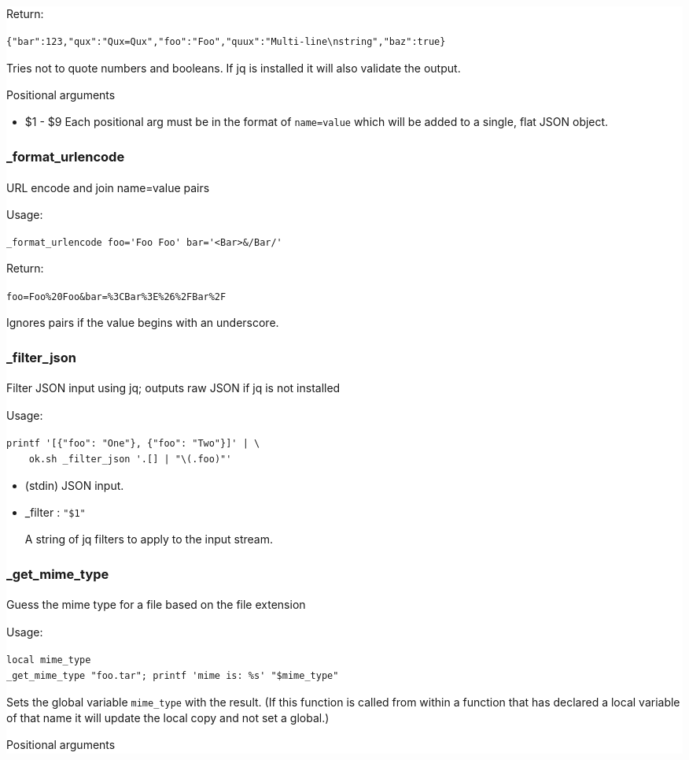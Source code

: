 Return:
```
{"bar":123,"qux":"Qux=Qux","foo":"Foo","quux":"Multi-line\nstring","baz":true}
```

Tries not to quote numbers and booleans. If jq is installed it will also
validate the output.

Positional arguments

* $1 - $9
  Each positional arg must be in the format of `name=value` which will be
  added to a single, flat JSON object.

### _format_urlencode

URL encode and join name=value pairs

Usage:
```
_format_urlencode foo='Foo Foo' bar='<Bar>&/Bar/'
```

Return:
```
foo=Foo%20Foo&bar=%3CBar%3E%26%2FBar%2F
```

Ignores pairs if the value begins with an underscore.

### _filter_json

Filter JSON input using jq; outputs raw JSON if jq is not installed

Usage:

    printf '[{"foo": "One"}, {"foo": "Two"}]' | \
        ok.sh _filter_json '.[] | "\(.foo)"'

* (stdin)
  JSON input.
* _filter : `"$1"`

  A string of jq filters to apply to the input stream.

### _get_mime_type

Guess the mime type for a file based on the file extension

Usage:

    local mime_type
    _get_mime_type "foo.tar"; printf 'mime is: %s' "$mime_type"

Sets the global variable `mime_type` with the result. (If this function
is called from within a function that has declared a local variable of
that name it will update the local copy and not set a global.)

Positional arguments
